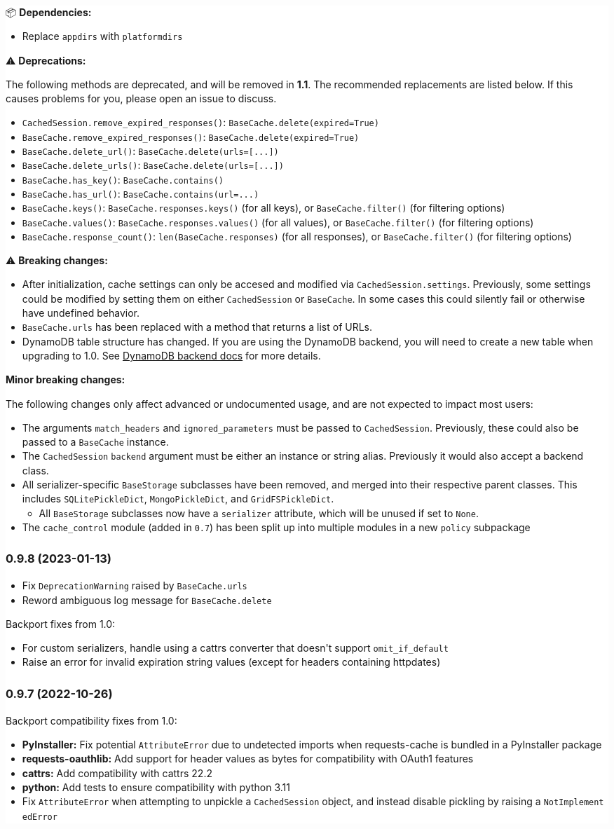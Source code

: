 📦 **Dependencies:**
* Replace `appdirs` with `platformdirs`

⚠️ <a id="deprecations-1-0">**Deprecations:**</a>

The following methods are deprecated, and will be removed in **1.1**. The recommended
replacements are listed below. If this causes problems for you, please open an issue to discuss.
* `CachedSession.remove_expired_responses()`: `BaseCache.delete(expired=True)`
* `BaseCache.remove_expired_responses()`: `BaseCache.delete(expired=True)`
* `BaseCache.delete_url()`: `BaseCache.delete(urls=[...])`
* `BaseCache.delete_urls()`: `BaseCache.delete(urls=[...])`
* `BaseCache.has_key()`: `BaseCache.contains()`
* `BaseCache.has_url()`: `BaseCache.contains(url=...)`
* `BaseCache.keys()`: `BaseCache.responses.keys()` (for all keys), or `BaseCache.filter()` (for filtering options)
* `BaseCache.values()`: `BaseCache.responses.values()` (for all values), or `BaseCache.filter()` (for filtering options)
* `BaseCache.response_count()`: `len(BaseCache.responses)` (for all responses), or `BaseCache.filter()` (for filtering options)

⚠️ **Breaking changes:**

* After initialization, cache settings can only be accesed and modified via `CachedSession.settings`. Previously, some settings could be modified by setting them on either `CachedSession` or `BaseCache`. In some cases this could silently fail or otherwise have undefined behavior.
* `BaseCache.urls` has been replaced with a method that returns a list of URLs.
* DynamoDB table structure has changed. If you are using the DynamoDB backend, you will need to create a new table when upgrading to 1.0. See [DynamoDB backend docs](https://requests-cache.readthedocs.io/en/stable/user_guide/backends/dynamodb.html#dynamodb) for more details.

**Minor breaking changes:**

The following changes only affect advanced or undocumented usage, and are not expected to impact most users:
* The arguments `match_headers` and `ignored_parameters` must be passed to `CachedSession`. Previously, these could also be passed to a `BaseCache` instance.
* The `CachedSession` `backend` argument must be either an instance or string alias. Previously it would also accept a backend class.
* All serializer-specific `BaseStorage` subclasses have been removed, and merged into their respective parent classes. This includes `SQLitePickleDict`, `MongoPickleDict`, and `GridFSPickleDict`.
  * All `BaseStorage` subclasses now have a `serializer` attribute, which will be unused if set to `None`.
* The `cache_control` module (added in `0.7`) has been split up into multiple modules in a new `policy` subpackage

### 0.9.8 (2023-01-13)
* Fix `DeprecationWarning` raised by `BaseCache.urls`
* Reword ambiguous log message for `BaseCache.delete`

Backport fixes from 1.0:
* For custom serializers, handle using a cattrs converter that doesn't support `omit_if_default`
* Raise an error for invalid expiration string values (except for headers containing httpdates)

### 0.9.7 (2022-10-26)
Backport compatibility fixes from 1.0:
* **PyInstaller:** Fix potential `AttributeError` due to undetected imports when requests-cache is bundled in a PyInstaller package
* **requests-oauthlib:** Add support for header values as bytes for compatibility with OAuth1 features
* **cattrs:** Add compatibility with cattrs 22.2
* **python:** Add tests to ensure compatibility with python 3.11
* Fix `AttributeError` when attempting to unpickle a `CachedSession` object, and instead disable pickling by raising a `NotImplementedError`
